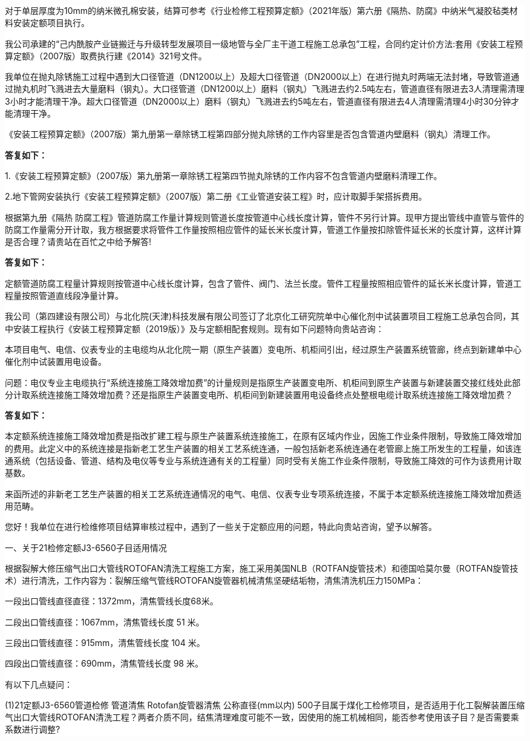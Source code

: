 ​    对于单层厚度为10mm的纳米微孔棉安装，结算可参考《行业检修工程预算定额》（2021年版）第六册《隔热、防腐》中纳米气凝胶毡类材料安装定额项目执行。



我公司承建的“己内酰胺产业链搬迁与升级转型发展项目一级地管与全厂主干道工程施工总承包”工程，合同约定计价方法:套用《安装工程预算定额》（2007版）取费执行建《2014》321号文件。

我单位在抛丸除锈施工过程中遇到大口径管道（DN1200以上）及超大口径管道（DN2000以上）在进行抛丸时两端无法封堵，导致管道通过抛丸机时飞溅进去大量磨料（钢丸）。大口径管道（DN1200以上）磨料（钢丸）飞溅进去约2.5吨左右，管道直径有限进去3人清理需清理3小时才能清理干净。超大口径管道（DN2000以上）磨料（钢丸）飞溅进去约5吨左右，管道直径有限进去4人清理需清理4小时30分钟才能清理干净。

《安装工程预算定额》（2007版）第九册第一章除锈工程第四部分抛丸除锈的工作内容里是否包含管道内壁磨料（钢丸）清理工作。

**答复如下：**

​    1.《安装工程预算定额》（2007版）第九册第一章除锈工程第四节抛丸除锈的工作内容不包含管道内壁磨料清理工作。

​    2.地下管网安装执行《安装工程预算定额》（2007版）第二册《工业管道安装工程》时，应计取脚手架搭拆费用。



根据第九册《隔热 防腐工程》管道防腐工作量计算规则管道长度按管道中心线长度计算，管件不另行计算。现甲方提出管线中直管与管件的防腐工作量需分开计取，我方根据要求将管件工作量按照相应管件的延长米长度计算，管道工作量按扣除管件延长米的长度计算，这样计算是否合理？请贵站在百忙之中给予解答!

**答复如下：**

​    定额管道防腐工程量计算规则按管道中心线长度计算，包含了管件、阀门、法兰长度。管件工程量按照相应管件的延长米长度计算，管道工程量按照管道直线段净量计算。



我公司（第四建设有限公司）与北化院(天津)科技发展有限公司签订了北京化工研究院单中心催化剂中试装置项目工程施工总承包合同，其中安装工程执行《安装工程预算定额（2019版）》及与定额相配套规则。现有如下问题特向贵站咨询：

本项目电气、电信、仪表专业的主电缆均从北化院一期（原生产装置）变电所、机柜间引出，经过原生产装置系统管廊，终点到新建单中心催化剂中试装置用电设备。

问题：电仪专业主电缆执行“系统连接施工降效增加费”的计量规则是指原生产装置变电所、机柜间到原生产装置与新建装置交接红线处此部分计取系统连接施工降效增加费？还是指原生产装置变电所、机柜间到新建装置用电设备终点处整根电缆计取系统连接施工降效增加费？

**答复如下：**

​    本定额系统连接施工降效增加费是指改扩建工程与原生产装置系统连接施工，在原有区域内作业，因施工作业条件限制，导致施工降效增加的费用。此定义中的系统连接是指新老工艺生产装置的相关工艺系统连通，一般包括新老系统连通在老管廊上施工所发生的工程量，如该连通系统（包括设备、管道、结构及电仪等专业与系统连通有关的工程量）同时受有关施工作业条件限制，导致施工降效的可作为该费用计取基数。

​    来函所述的非新老工艺生产装置的相关工艺系统连通情况的电气、电信、仪表专业专项系统连接，不属于本定额系统连接施工降效增加费适用范畴。



您好！我单位在进行检维修项目结算审核过程中，遇到了一些关于定额应用的问题，特此向贵站咨询，望予以解答。

一、关于21检修定额J3-6560子目适用情况

根据裂解大修压缩气出口大管线ROTOFAN清洗工程施工方案，施工采用美国NLB（ROTFAN旋管技术）和德国哈莫尔曼（ROTFAN旋管技术）进行清洗，工作内容为：裂解压缩气管线ROTOFAN旋管器机械清焦坚硬结垢物，清焦清洗机压力150MPa：

一段出口管线直径直径：1372mm，清焦管线长度68米。

二段出口管线直径：1067mm，清焦管线长度 51 米。

三段出口管线直径：915mm，清焦管线长度 104 米。

四段出口管线直径：690mm，清焦管线长度 98 米。

有以下几点疑问：

(1)21定额J3-6560管道检修 管道清焦 Rotofan旋管器清焦 公称直径(mm以内) 500子目属于煤化工检修项目，是否适用于化工裂解装置压缩气出口大管线ROTOFAN清洗工程？两者介质不同，结焦清理难度可能不一致，因使用的施工机械相同，能否参考使用该子目？是否需要乘系数进行调整?
